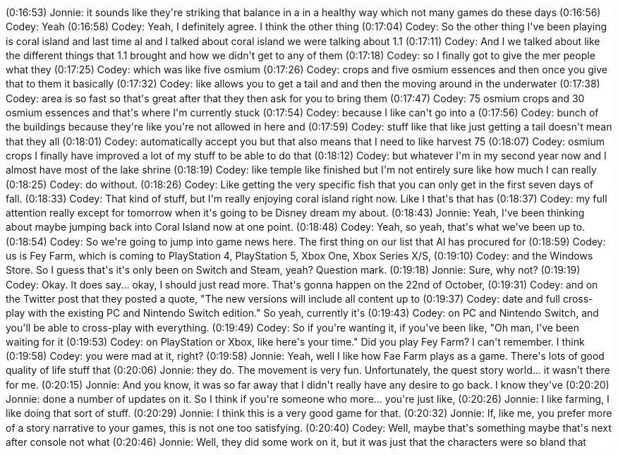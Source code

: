 (0:16:53) Jonnie: it sounds like they're striking that balance in a in a healthy way which not many games do these days
(0:16:56) Codey: Yeah
(0:16:58) Codey: Yeah, I definitely agree. I think the other thing
(0:17:04) Codey: So the other thing I've been playing is coral island and last time al and I talked about coral island we were talking about 1.1
(0:17:11) Codey: And I we talked about like the different things that 1.1 brought and how we didn't get to any of them
(0:17:18) Codey: so I finally got to give the mer people what they
(0:17:25) Codey: which was like five osmium
(0:17:26) Codey: crops and five osmium essences and then once you give that to them it basically
(0:17:32) Codey: like allows you to get a tail and and then the moving around in the underwater
(0:17:38) Codey: area is so fast so that's great after that they then ask for you to bring them
(0:17:47) Codey: 75 osmium crops and 30 osmium essences and that's where I'm currently stuck
(0:17:54) Codey: because I like can't go into a
(0:17:56) Codey: bunch of the buildings because they're like you're not allowed in here and
(0:17:59) Codey: stuff like that like just getting a tail doesn't mean that they all
(0:18:01) Codey: automatically accept you but that also means that I need to like harvest 75
(0:18:07) Codey: osmium crops I finally have improved a lot of my stuff to be able to do that
(0:18:12) Codey: but whatever I'm in my second year now and I almost have most of the lake shrine
(0:18:19) Codey: like temple like finished but I'm not entirely sure like how much I can really
(0:18:25) Codey: do without.
(0:18:26) Codey: Like getting the very specific fish that you can only get in the first seven days of fall.
(0:18:33) Codey: That kind of stuff, but I'm really enjoying coral island right now. Like I that's that has
(0:18:37) Codey: my full attention really except for tomorrow when it's going to be Disney dream my about.
(0:18:43) Jonnie: Yeah, I've been thinking about maybe jumping back into Coral Island now at one point.
(0:18:48) Codey: Yeah, so yeah, that's what we've been up to.
(0:18:54) Codey: So we're going to jump into game news here. The first thing on our list that Al has procured for
(0:18:59) Codey: us is Fey Farm, which is coming to PlayStation 4, PlayStation 5, Xbox One, Xbox Series X/S,
(0:19:10) Codey: and the Windows Store. So I guess that's it's only been on Switch and Steam, yeah? Question mark.
(0:19:18) Jonnie: Sure, why not?
(0:19:19) Codey: Okay. It does say... okay, I should just read more. That's gonna happen on the 22nd of October,
(0:19:31) Codey: and on the Twitter post that they posted a quote, "The new versions will include all content up to
(0:19:37) Codey: date and full cross-play with the existing PC and Nintendo Switch edition." So yeah, currently it's
(0:19:43) Codey: on PC and Nintendo Switch, and you'll be able to cross-play with everything.
(0:19:49) Codey: So if you're wanting it, if you've been like, "Oh man, I've been waiting for it
(0:19:53) Codey: on PlayStation or Xbox, like here's your time." Did you play Fey Farm? I can't remember. I think
(0:19:58) Codey: you were mad at it, right?
(0:19:58) Jonnie: Yeah, well I like how Fae Farm plays as a game. There's lots of good quality of life stuff that
(0:20:06) Jonnie: they do. The movement is very fun. Unfortunately, the quest story world... it wasn't there for me.
(0:20:15) Jonnie: And you know, it was so far away that I didn't really have any desire to go back. I know they've
(0:20:20) Jonnie: done a number of updates on it. So I think if you're someone who more... you're just like,
(0:20:26) Jonnie: I like farming, I like doing that sort of stuff.
(0:20:29) Jonnie: I think this is a very good game for that.
(0:20:32) Jonnie: If, like me, you prefer more of a story narrative to your games, this is not one too satisfying.
(0:20:40) Codey: Well, maybe that's something maybe that's next after console not what
(0:20:46) Jonnie: Well, they did some work on it, but it was just that the characters were so bland that